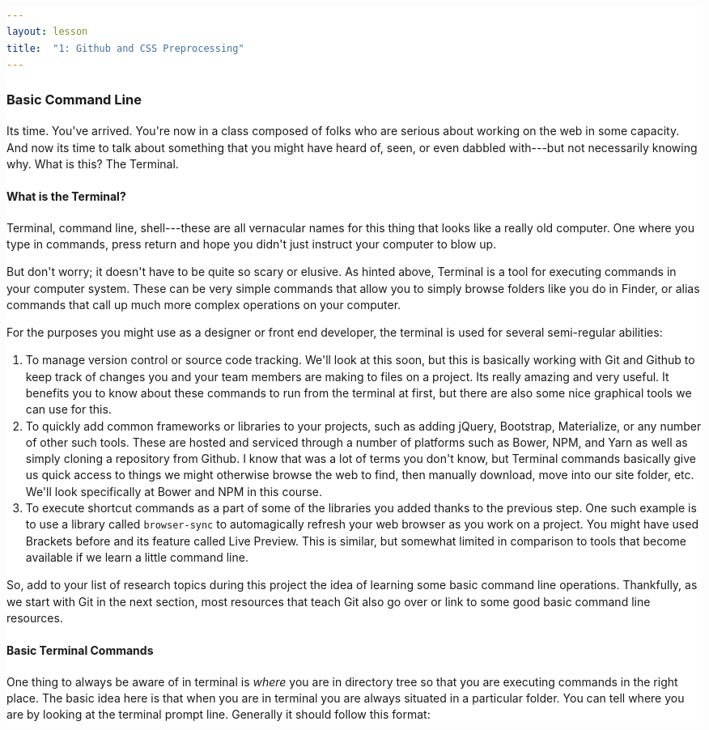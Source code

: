 ```yaml
---
layout: lesson
title:  "1: Github and CSS Preprocessing"
---
```


### Basic Command Line

Its time. You've arrived. You're now in a class composed of folks who are serious about working on the web in some capacity. And now its time to talk about something that you might have heard of, seen, or even dabbled with---but not necessarily knowing why. What is this? The Terminal.

#### What is the Terminal?

Terminal, command line, shell---these are all vernacular names for this thing that looks like a really old computer. One where you type in commands, press return and hope you didn't just instruct your computer to blow up.

But don't worry; it doesn't have to be quite so scary or elusive. As hinted above, Terminal is a tool for executing commands in your computer system. These can be very simple commands that allow you to simply browse folders like you do in Finder, or alias commands that call up much more complex operations on your computer.

For the purposes you might use as a designer or front end developer, the terminal is used for several semi-regular abilities:

1. To manage version control or source code tracking. We'll look at this soon, but this is basically working with Git and Github to keep track of changes you and your team members are making to files on a project. Its really amazing and very useful. It benefits you to know about these commands to run from the terminal at first, but there are also some nice graphical tools we can use for this.
2. To quickly add common frameworks or libraries to your projects, such as adding jQuery, Bootstrap, Materialize, or any number of other such tools. These are hosted and serviced through a number of platforms such as Bower, NPM, and Yarn as well as simply cloning a repository from Github. I know that was a lot of terms you don't know, but Terminal commands basically give us quick access to things we might otherwise browse the web to find, then manually download, move into our site folder, etc. We'll look specifically at Bower and NPM in this course.
3. To execute shortcut commands as a part of some of the libraries you added thanks to the previous step. One such example is to use a library called `browser-sync` to automagically refresh your web browser as you work on a project. You might have used Brackets before and its feature called Live Preview. This is similar, but somewhat limited in comparison to tools that become available if we learn a little command line.

So, add to your list of research topics during this project the idea of learning some basic command line operations. Thankfully, as we start with Git in the next section, most resources that teach Git also go over or link to some good basic command line resources.

<iframe width="560" height="315" src="https://www.youtube.com/embed/NOp2Qfo2Ce8" frameborder="0" allowfullscreen></iframe>

#### Basic Terminal Commands

One thing to always be aware of in terminal is _where_ you are in directory tree so that you are executing commands in the right place. The basic idea here is that when you are in terminal you are always situated in a particular folder. You can tell where you are by looking at the terminal prompt line. Generally it should follow this format:
